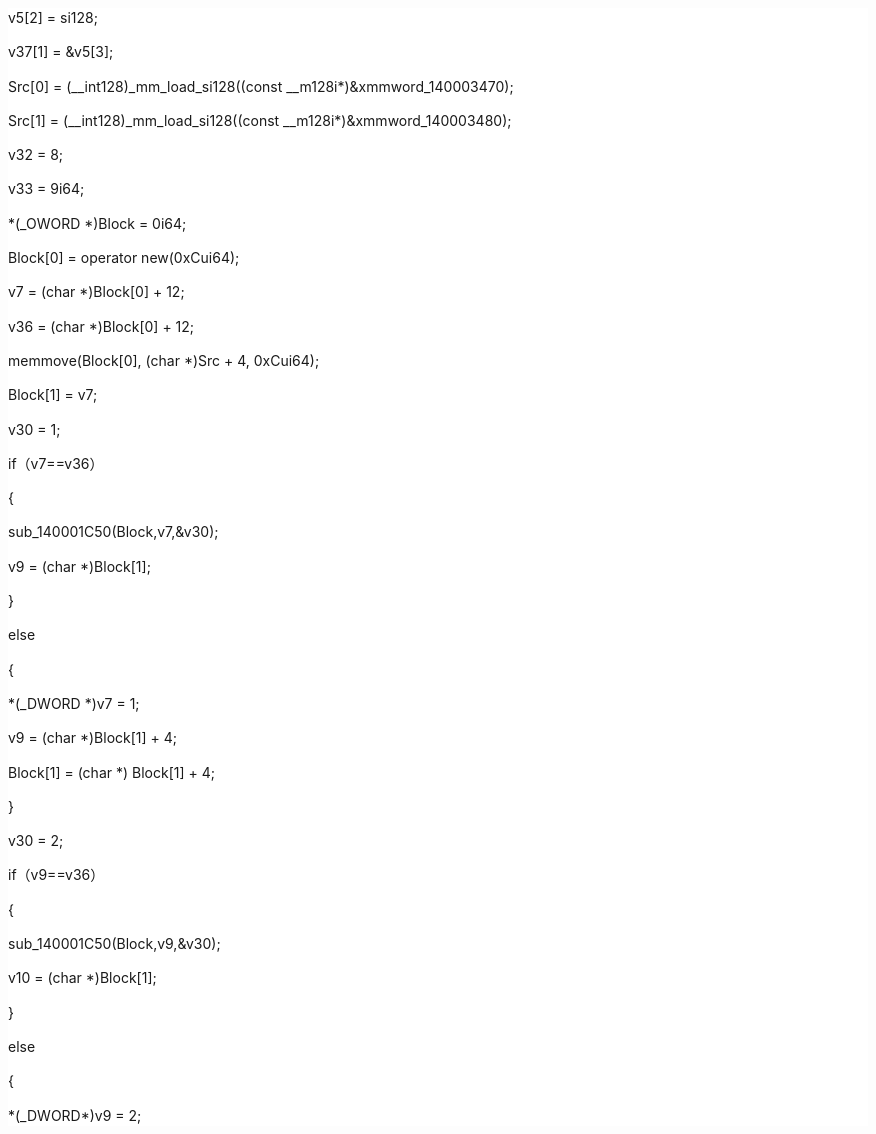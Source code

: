 v5[2] = si128;

v37[1] = &v5[3];

Src[0] = (__int128)_mm_load_si128((const __m128i*)&xmmword_140003470);

Src[1] = (__int128)_mm_load_si128((const __m128i*)&xmmword_140003480);

v32 = 8;

v33 = 9i64;

\*(_OWORD \*)Block = 0i64;

Block[0] = operator new(0xCui64);

v7 = (char *)Block[0] + 12;

v36 = (char *)Block[0] + 12;

memmove(Block[0], (char *)Src + 4, 0xCui64);

Block[1] = v7;

v30 = 1;

if（v7==v36）

{

sub_140001C50(Block,v7,&v30);

v9 = (char *)Block[1];

}

else

{

\*(_DWORD \*)v7 = 1;

v9 = (char *)Block[1] + 4;

Block[1] = (char *) Block[1] + 4;

}

v30 = 2;

if（v9==v36）

{

sub_140001C50(Block,v9,&v30);

v10 = (char *)Block[1];

}

else

{

\*(_DWORD\*)v9 = 2;

